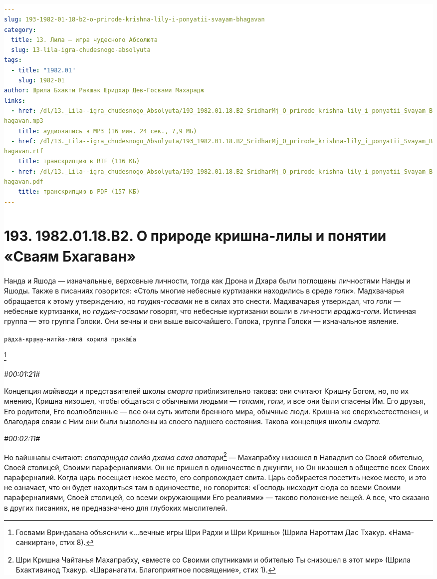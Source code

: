 ```yaml
---
slug: 193-1982-01-18-b2-o-prirode-krishna-lily-i-ponyatii-svayam-bhagavan
category:
  title: 13. Лила — игра чудесного Абсолюта
  slug: 13-lila-igra-chudesnogo-absolyuta
tags:
  - title: "1982.01"
    slug: 1982-01
author: Шрила Бхакти Ракшак Шридхар Дев-Госвами Махарадж
links:
  - href: /dl/13._Lila--igra_chudesnogo_Absolyuta/193_1982.01.18.B2_SridharMj_O_prirode_krishna-lily_i_ponyatii_Svayam_Bhagavan.mp3
    title: аудиозапись в MP3 (16 мин. 24 сек., 7,9 МБ)
  - href: /dl/13._Lila--igra_chudesnogo_Absolyuta/193_1982.01.18.B2_SridharMj_O_prirode_krishna-lily_i_ponyatii_Svayam_Bhagavan.rtf
    title: транскрипцию в RTF (116 КБ)
  - href: /dl/13._Lila--igra_chudesnogo_Absolyuta/193_1982.01.18.B2_SridharMj_O_prirode_krishna-lily_i_ponyatii_Svayam_Bhagavan.pdf
    title: транскрипцию в PDF (157 КБ)
---
```


# 193. 1982.01.18.B2. О природе кришна-лилы и понятии «Сваям Бхагаван»

Нанда и Яшода — изначальные, верховные личности, тогда как Дрона и Дхара были поглощены личностями Нанды и Яшоды. Также в писаниях говорится: «Столь многие небесные куртизанки находились в среде *гопи*». Мадхвачарья обращается к этому утверждению, но *гаудия-госвами* не в силах это снести. Мадхвачарья утверждал, что *гопи* — небесные куртизанки, но *гаудия-госвами* говорят, что небесные куртизанки вошли в личности *враджа-гопи*. Истинная группа — это группа Голоки. Они вечны и они выше высочайшего. Голока, группа Голоки — изначальное явление.

    ра̄дха̄-кр̣ш̣н̣а-нитйа-лӣла̄ корила̄ прака̄ш́а
[^_ftn1]

*#00:01:21#*

Концепция *майявади* и представителей школы *смарта* приблизительно такова: они считают Кришну Богом, но, по их мнению, Кришна низошел, чтобы общаться с обычными людьми — *гопами*, *гопи*, и все они были спасены Им. Его друзья, Его родители, Его возлюбленные — все они суть жители бренного мира, обычные люди. Кришна же сверхъестественен, и благодаря связи с Ним они были вызволены из своего падшего состояния. Такова концепция школы *смарта*.

*#00:02:11#*

Но вайшнавы считают: *свапа̄рш̣ада свӣйа дха̄ма саха аватари*[^_ftn2] — Махапрабху низошел в Навадвип со Своей обителью, Своей столицей, Своими параферналиями. Он не пришел в одиночестве в джунгли, но Он низошел в обществе всех Своих параферналий. Когда царь посещает некое место, его сопровождает свита. Царь собирается посетить некое место, и это не означает, что он будет находиться там в одиночестве, но говорится: «Господь нисходит сюда со всеми Своими параферналиями, Своей столицей, со всеми окружающими Его реалиями» — таково положение вещей. А все, что сказано в других писаниях, не предназначено для глубоких мыслителей.


[^_ftn1]: Госвами Вриндавана объяснили «…вечные игры Шри Радхи и Шри Кришны» (Шрила Нароттам Дас Тхакур. «Нама-санкиртан», стих 8).
[^_ftn2]: Шри Кришна Чайтанья Махапрабху, «вместе со Своими спутниками и обителью Ты снизошел в этот мир» (Шрила Бхактивинод Тхакур. «Шаранагати. Благоприятное посвящение», стих 1).
[^_ftn3]: «[Кришна, сын Нанды Махараджа] никогда не покидает Вриндавана» («Лагху-бхагаватамрита», 1.5.461; стих также цитируется в «Шри Чайтанья-чаритамрите», Антья-лила, 1.67).